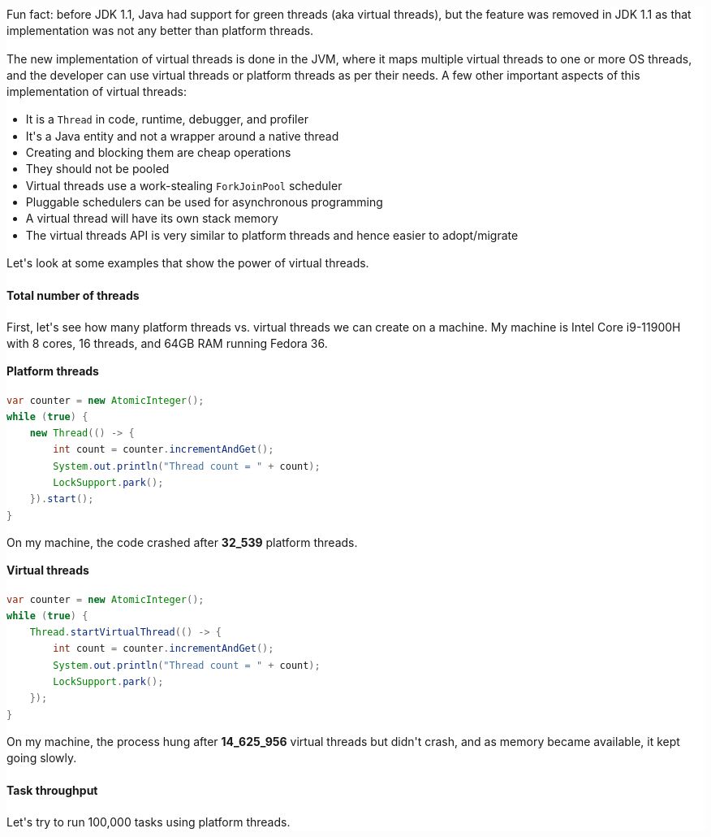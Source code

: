 Fun fact: before JDK 1.1, Java had support for green threads (aka virtual threads), but the feature was removed in JDK 1.1 as that implementation was not any better than platform threads.

The new implementation of virtual threads is done in the JVM, where it maps multiple virtual threads to one or more OS threads, and the developer can use virtual threads or platform threads as per their needs. A few other important aspects of this implementation of virtual threads:

- It is a `Thread` in code, runtime, debugger, and profiler
- It's a Java entity and not a wrapper around a native thread
- Creating and blocking them are cheap operations
- They should not be pooled
- Virtual threads use a work-stealing `ForkJoinPool` scheduler
- Pluggable schedulers can be used for asynchronous programming
- A virtual thread will have its own stack memory
- The virtual threads API is very similar to platform threads and hence easier to adopt/migrate

Let's look at some examples that show the power of virtual threads.

#### Total number of threads

First, let's see how many platform threads vs. virtual threads we can create on a machine. My machine is Intel Core i9-11900H with 8 cores, 16 threads, and 64GB RAM running Fedora 36.

**Platform threads**

```java
var counter = new AtomicInteger();
while (true) {
    new Thread(() -> {
        int count = counter.incrementAndGet();
        System.out.println("Thread count = " + count);
        LockSupport.park();
    }).start();
}
```

On my machine, the code crashed after **32_539** platform threads.

**Virtual threads**

```java
var counter = new AtomicInteger();
while (true) {
    Thread.startVirtualThread(() -> {
        int count = counter.incrementAndGet();
        System.out.println("Thread count = " + count);
        LockSupport.park();
    });
}
```

On my machine, the process hung after **14_625_956** virtual threads but didn't crash, and as memory became available, it kept going slowly.

#### Task throughput

Let's try to run 100,000 tasks using platform threads.
